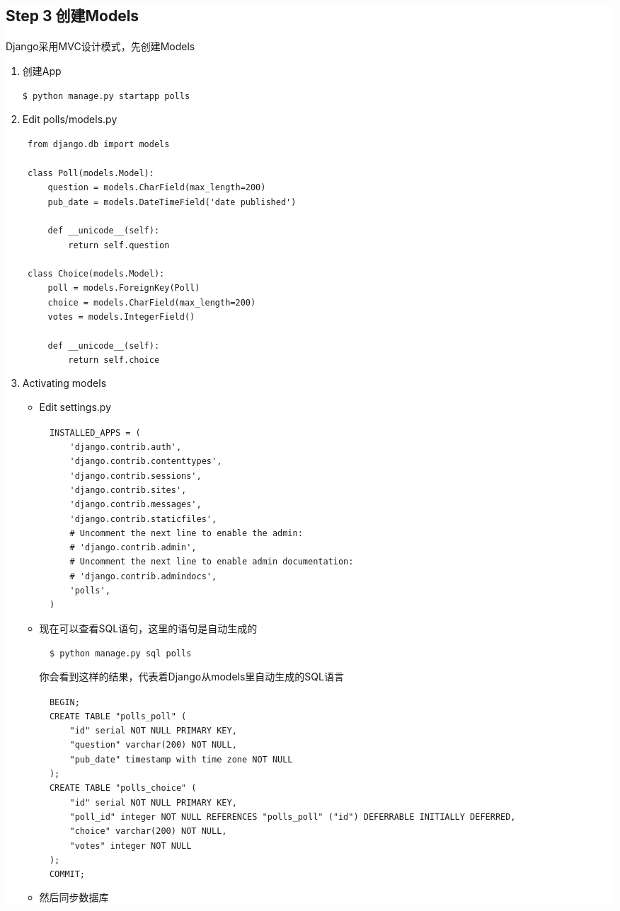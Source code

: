 ## Step 3 创建Models
Django采用MVC设计模式，先创建Models

1.	创建App

		$ python manage.py startapp polls		
2. Edit polls/models.py

		from django.db import models
		
		class Poll(models.Model):
		    question = models.CharField(max_length=200)
		    pub_date = models.DateTimeField('date published')
		
		    def __unicode__(self):
		        return self.question
		
		class Choice(models.Model):
		    poll = models.ForeignKey(Poll)
		    choice = models.CharField(max_length=200)
		    votes = models.IntegerField()
		
		    def __unicode__(self):
		        return self.choice
3. Activating models
	* Edit settings.py
	
			INSTALLED_APPS = (
	    		'django.contrib.auth',
		    	'django.contrib.contenttypes',
			    'django.contrib.sessions',
			    'django.contrib.sites',
			    'django.contrib.messages',
			    'django.contrib.staticfiles',
			    # Uncomment the next line to enable the admin:
			    # 'django.contrib.admin',
			    # Uncomment the next line to enable admin documentation:
			    # 'django.contrib.admindocs',
			    'polls',
			)
	* 现在可以查看SQL语句，这里的语句是自动生成的
	
			$ python manage.py sql polls
			
		你会看到这样的结果，代表着Django从models里自动生成的SQL语言
		
			BEGIN;
			CREATE TABLE "polls_poll" (
			    "id" serial NOT NULL PRIMARY KEY,
			    "question" varchar(200) NOT NULL,
			    "pub_date" timestamp with time zone NOT NULL
			);
			CREATE TABLE "polls_choice" (
			    "id" serial NOT NULL PRIMARY KEY,
			    "poll_id" integer NOT NULL REFERENCES "polls_poll" ("id") DEFERRABLE INITIALLY DEFERRED,
			    "choice" varchar(200) NOT NULL,
			    "votes" integer NOT NULL
			);
			COMMIT;
	* 然后同步数据库
	